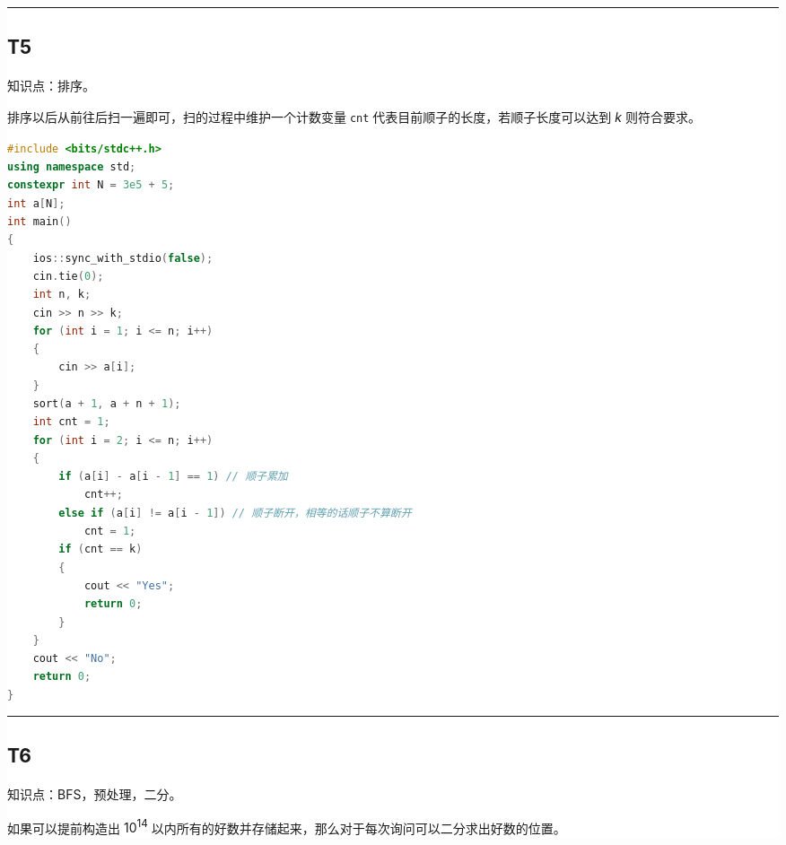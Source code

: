 ___


## T5

知识点：排序。

排序以后从前往后扫一遍即可，扫的过程中维护一个计数变量 `cnt` 代表目前顺子的长度，若顺子长度可以达到 $k$ 则符合要求。

```cpp
#include <bits/stdc++.h>
using namespace std;
constexpr int N = 3e5 + 5;
int a[N];
int main()
{
    ios::sync_with_stdio(false);
    cin.tie(0);
    int n, k;
    cin >> n >> k;
    for (int i = 1; i <= n; i++)
    {
        cin >> a[i];
    }
    sort(a + 1, a + n + 1);
    int cnt = 1;
    for (int i = 2; i <= n; i++)
    {
        if (a[i] - a[i - 1] == 1) // 顺子累加
            cnt++;
        else if (a[i] != a[i - 1]) // 顺子断开，相等的话顺子不算断开
            cnt = 1;
        if (cnt == k)
        {
            cout << "Yes";
            return 0;
        }
    }
    cout << "No";
    return 0;
}
```


___


## T6


知识点：BFS，预处理，二分。


如果可以提前构造出 $10^{14}$ 以内所有的好数并存储起来，那么对于每次询问可以二分求出好数的位置。
